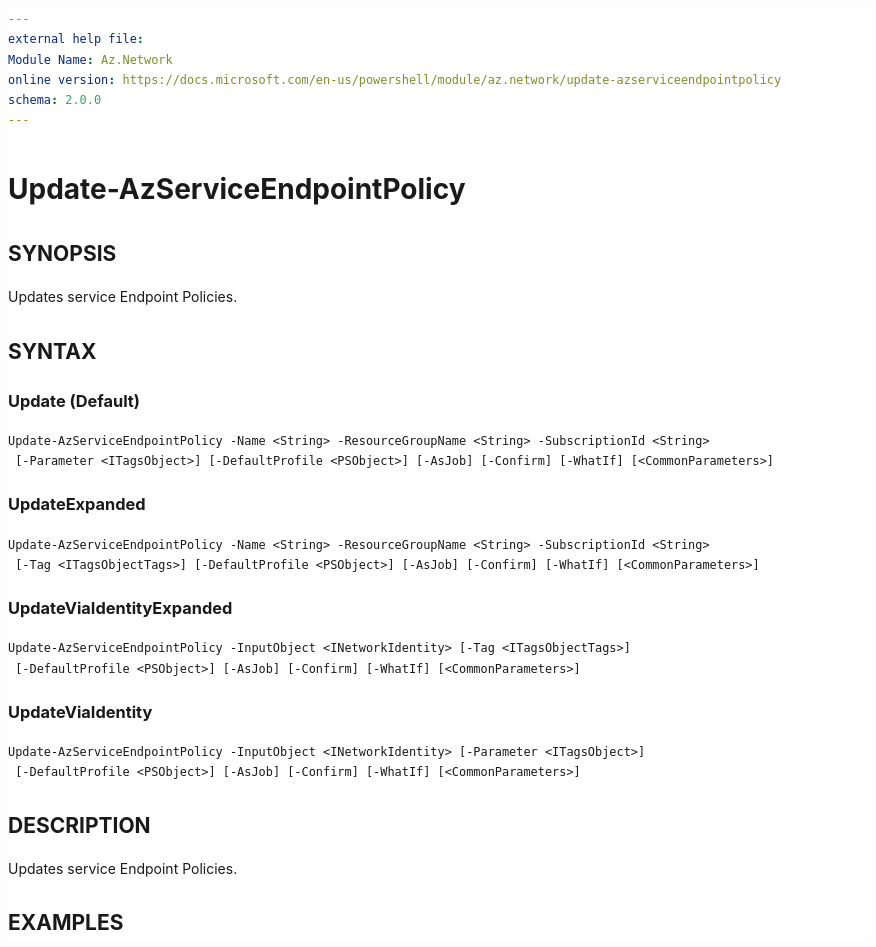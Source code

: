 ```yaml
---
external help file:
Module Name: Az.Network
online version: https://docs.microsoft.com/en-us/powershell/module/az.network/update-azserviceendpointpolicy
schema: 2.0.0
---
```


# Update-AzServiceEndpointPolicy

## SYNOPSIS
Updates service Endpoint Policies.

## SYNTAX

### Update (Default)
```
Update-AzServiceEndpointPolicy -Name <String> -ResourceGroupName <String> -SubscriptionId <String>
 [-Parameter <ITagsObject>] [-DefaultProfile <PSObject>] [-AsJob] [-Confirm] [-WhatIf] [<CommonParameters>]
```

### UpdateExpanded
```
Update-AzServiceEndpointPolicy -Name <String> -ResourceGroupName <String> -SubscriptionId <String>
 [-Tag <ITagsObjectTags>] [-DefaultProfile <PSObject>] [-AsJob] [-Confirm] [-WhatIf] [<CommonParameters>]
```

### UpdateViaIdentityExpanded
```
Update-AzServiceEndpointPolicy -InputObject <INetworkIdentity> [-Tag <ITagsObjectTags>]
 [-DefaultProfile <PSObject>] [-AsJob] [-Confirm] [-WhatIf] [<CommonParameters>]
```

### UpdateViaIdentity
```
Update-AzServiceEndpointPolicy -InputObject <INetworkIdentity> [-Parameter <ITagsObject>]
 [-DefaultProfile <PSObject>] [-AsJob] [-Confirm] [-WhatIf] [<CommonParameters>]
```

## DESCRIPTION
Updates service Endpoint Policies.

## EXAMPLES
